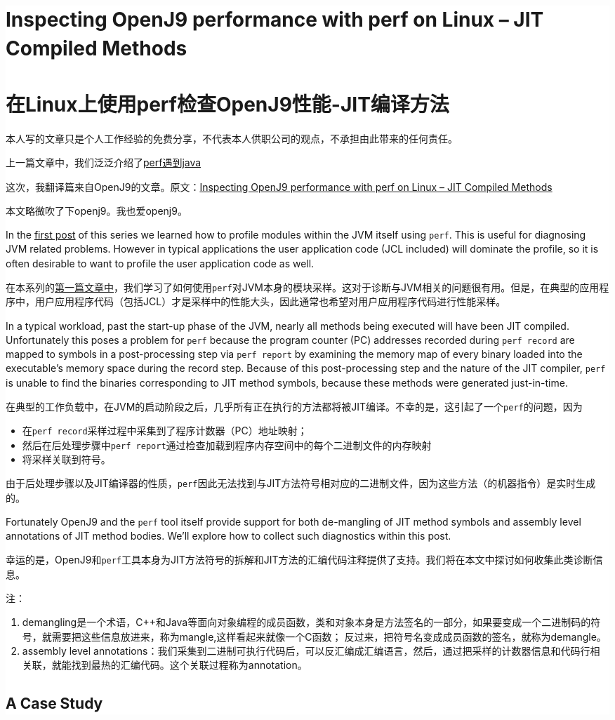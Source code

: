 # Inspecting OpenJ9 performance with perf on Linux – JIT Compiled Methods

# 在Linux上使用perf检查OpenJ9性能-JIT编译方法

本人写的文章只是个人工作经验的免费分享，不代表本人供职公司的观点，不承担由此带来的任何责任。

上一篇文章中，我们泛泛介绍了[perf遇到java](perf-java.md)

这次，我翻译篇来自OpenJ9的文章。原文：[Inspecting OpenJ9 performance with perf on Linux – JIT Compiled Methods](https://blog.openj9.org/2019/07/18/inspecting-openj9-performance-with-perf-on-linux-jit-compiled-methods/)

本文略微吹了下openj9。我也爱openj9。

In the [first post](http://blog.openj9.org/2018/10/18/inspecting-openj9-performance-with-perf-on-linux/) of this series we learned how to profile modules within the JVM itself using `perf`. This is useful for diagnosing JVM related problems. However in typical applications the user application code (JCL included) will dominate the profile, so it is often desirable to want to profile the user application code as well.

在本系列的[第一篇文章中](http://blog.openj9.org/2018/10/18/inspecting-openj9-performance-with-perf-on-linux/)，我们学习了如何使用`perf`对JVM本身的模块采样。这对于诊断与JVM相关的问题很有用。但是，在典型的应用程序中，用户应用程序代码（包括JCL）才是采样中的性能大头，因此通常也希望对用户应用程序代码进行性能采样。

In a typical workload, past the start-up phase of the JVM, nearly all methods being executed will have been JIT compiled. Unfortunately this poses a problem for `perf` because the program counter (PC) addresses recorded during `perf record` are mapped to symbols in a post-processing step via `perf report` by examining the memory map of every binary loaded into the executable’s memory space during the record step. Because of this post-processing step and the nature of the JIT compiler, `perf` is unable to find the binaries corresponding to JIT method symbols, because these methods were generated just-in-time.

在典型的工作负载中，在JVM的启动阶段之后，几乎所有正在执行的方法都将被JIT编译。不幸的是，这引起了一个`perf`的问题，因为

- 在`perf record`采样过程中采集到了程序计数器（PC）地址映射；
- 然后在后处理步骤中`perf report`通过检查加载到程序内存空间中的每个二进制文件的内存映射
- 将采样关联到符号。

由于后处理步骤以及JIT编译器的性质，`perf`因此无法找到与JIT方法符号相对应的二进制文件，因为这些方法（的机器指令）是实时生成的。

Fortunately OpenJ9 and the `perf` tool itself provide support for both de-mangling of JIT method symbols and assembly level annotations of JIT method bodies. We’ll explore how to collect such diagnostics within this post.

幸运的是，OpenJ9和`perf`工具本身为JIT方法符号的拆解和JIT方法的汇编代码注释提供了支持。我们将在本文中探讨如何收集此类诊断信息。

注：

1. demangling是一个术语，C++和Java等面向对象编程的成员函数，类和对象本身是方法签名的一部分，如果要变成一个二进制码的符号，就需要把这些信息放进来，称为mangle,这样看起来就像一个C函数； 反过来，把符号名变成成员函数的签名，就称为demangle。
2. assembly level annotations：我们采集到二进制可执行代码后，可以反汇编成汇编语言，然后，通过把采样的计数器信息和代码行相关联，就能找到最热的汇编代码。这个关联过程称为annotation。

## A Case Study
